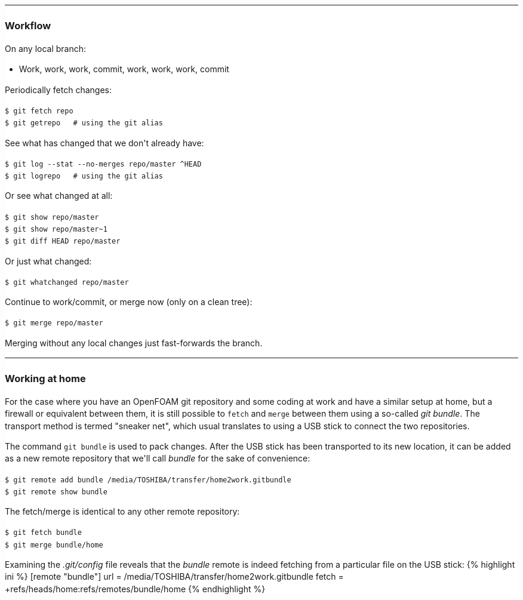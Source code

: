 
---------------
### Workflow

On any local branch:

- Work, work, work, commit, work, work, work, commit

Periodically fetch changes:

    $ git fetch repo
    $ git getrepo   # using the git alias


See what has changed that we don't already have:

    $ git log --stat --no-merges repo/master ^HEAD
    $ git logrepo   # using the git alias


Or see what changed at all:

    $ git show repo/master
    $ git show repo/master~1
    $ git diff HEAD repo/master


Or just what changed:

    $ git whatchanged repo/master


Continue to work/commit, or merge now (only on a clean tree):

    $ git merge repo/master


Merging without any local changes just fast-forwards the branch.

---------------
### Working at home

For the case where you have an OpenFOAM git repository and some coding at
work and have a similar setup at home, but a firewall or equivalent between
them, it is still possible to `fetch` and `merge` between them using a
so-called *git bundle*. The transport method is termed "sneaker net", which
usual translates to using a USB stick to connect the two repositories.

The command `git bundle` is used to pack changes. After the USB stick has
been transported to its new location, it can be added as a new remote
repository that we'll call *bundle* for the sake of convenience:

    $ git remote add bundle /media/TOSHIBA/transfer/home2work.gitbundle
    $ git remote show bundle

The fetch/merge is identical to any other remote repository:

    $ git fetch bundle
    $ git merge bundle/home

Examining the *.git/config* file reveals that the *bundle* remote is indeed
fetching from a particular file on the USB stick:
{% highlight ini %}
[remote "bundle"]
    url = /media/TOSHIBA/transfer/home2work.gitbundle
    fetch = +refs/heads/home:refs/remotes/bundle/home
{% endhighlight %}

